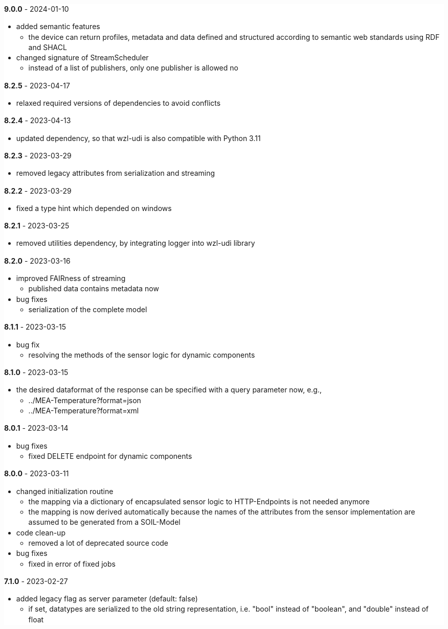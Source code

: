 **9.0.0** - 2024-01-10
  - added semantic features
    - the device can return profiles, metadata and data defined and structured according to semantic web standards using RDF and SHACL
  - changed signature of StreamScheduler
    - instead of a list of publishers, only one publisher is allowed no

**8.2.5** - 2023-04-17
  - relaxed required versions of dependencies to avoid conflicts

**8.2.4** - 2023-04-13
  - updated dependency, so that wzl-udi is also compatible with Python 3.11

**8.2.3** - 2023-03-29
  - removed legacy attributes from serialization and streaming

**8.2.2** - 2023-03-29
  - fixed a type hint which depended on windows

**8.2.1** - 2023-03-25 
  - removed utilities dependency, by integrating logger into wzl-udi library

**8.2.0** - 2023-03-16
  - improved FAIRness of streaming
    - published data contains metadata now
  - bug fixes
    - serialization of the complete model

**8.1.1** - 2023-03-15
  - bug fix
    - resolving the methods of the sensor logic for dynamic components

**8.1.0** - 2023-03-15
  - the desired dataformat of the response can be specified with a query parameter now, e.g.,
    - ../MEA-Temperature?format=json
    - ../MEA-Temperature?format=xml

**8.0.1** - 2023-03-14
  - bug fixes
    - fixed DELETE endpoint for dynamic components

**8.0.0** - 2023-03-11
  - changed initialization routine
    - the mapping via a dictionary of encapsulated sensor logic to HTTP-Endpoints is not needed anymore
    - the mapping is now derived automatically because the names of the attributes from the sensor implementation are assumed to be generated from a SOIL-Model
  - code clean-up
    - removed a lot of deprecated source code
  - bug fixes
    - fixed in error of fixed jobs

**7.1.0** - 2023-02-27

- added legacy flag as server parameter (default: false)
  - if set, datatypes are serialized to the old string representation, i.e. "bool" instead of "boolean", and "double" instead of float
